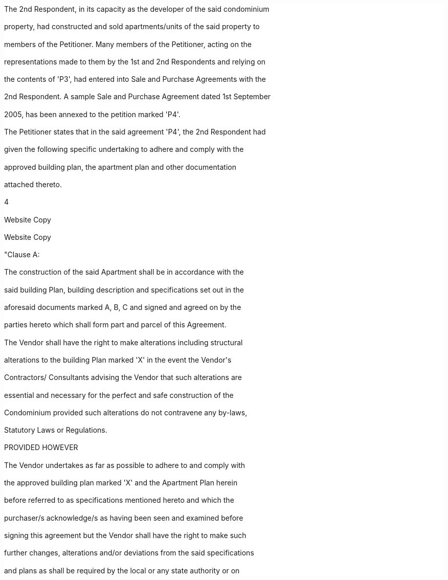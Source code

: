 The 2nd Respondent, in its capacity as the developer of the said condominium

property, had constructed and sold apartments/units of the said property to

members of the Petitioner. Many members of the Petitioner, acting on the

representations made to them by the 1st and 2nd Respondents and relying on

the contents of 'P3', had entered into Sale and Purchase Agreements with the

2nd Respondent. A sample Sale and Purchase Agreement dated 1st September

2005, has been annexed to the petition marked 'P4'.

The Petitioner states that in the said agreement 'P4', the 2nd Respondent had

given the following specific undertaking to adhere and comply with the

approved building plan, the apartment plan and other documentation

attached thereto.

4

Website Copy

Website Copy

"Clause A:

The construction of the said Apartment shall be in accordance with the

said building Plan, building description and specifications set out in the

aforesaid documents marked A, B, C and signed and agreed on by the

parties hereto which shall form part and parcel of this Agreement.

The Vendor shall have the right to make alterations including structural

alterations to the building Plan marked 'X' in the event the Vendor's

Contractors/ Consultants advising the Vendor that such alterations are

essential and necessary for the perfect and safe construction of the

Condominium provided such alterations do not contravene any by-laws,

Statutory Laws or Regulations.

PROVIDED HOWEVER

The Vendor undertakes as far as possible to adhere to and comply with

the approved building plan marked 'X' and the Apartment Plan herein

before referred to as specifications mentioned hereto and which the

purchaser/s acknowledge/s as having been seen and examined before

signing this agreement but the Vendor shall have the right to make such

further changes, alterations and/or deviations from the said specifications

and plans as shall be required by the local or any state authority or on
